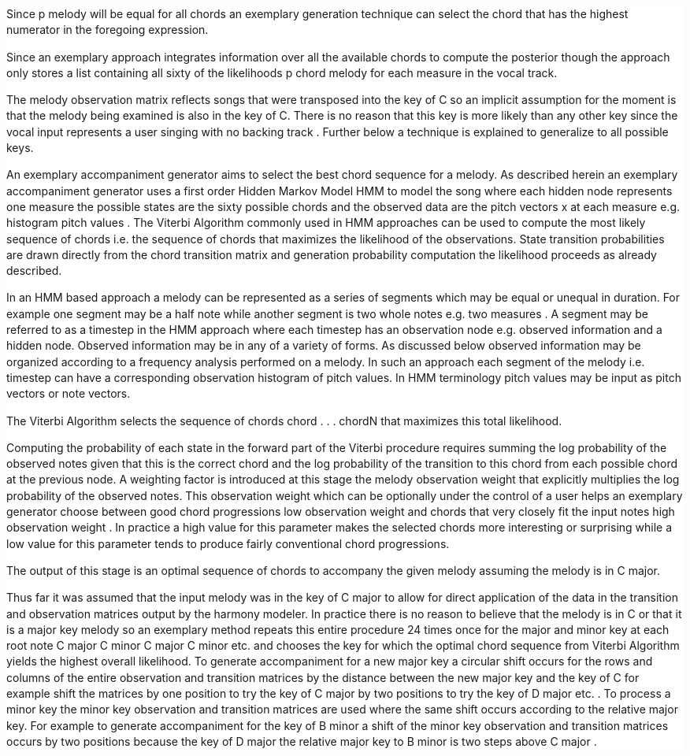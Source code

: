Since p melody will be equal for all chords an exemplary generation technique can select the chord that has the highest numerator in the foregoing expression.

Since an exemplary approach integrates information over all the available chords to compute the posterior though the approach only stores a list containing all sixty of the likelihoods p chord melody for each measure in the vocal track.

The melody observation matrix reflects songs that were transposed into the key of C so an implicit assumption for the moment is that the melody being examined is also in the key of C. There is no reason that this key is more likely than any other key since the vocal input represents a user singing with no backing track . Further below a technique is explained to generalize to all possible keys.

An exemplary accompaniment generator aims to select the best chord sequence for a melody. As described herein an exemplary accompaniment generator uses a first order Hidden Markov Model HMM to model the song where each hidden node represents one measure the possible states are the sixty possible chords and the observed data are the pitch vectors x at each measure e.g. histogram pitch values . The Viterbi Algorithm commonly used in HMM approaches can be used to compute the most likely sequence of chords i.e. the sequence of chords that maximizes the likelihood of the observations. State transition probabilities are drawn directly from the chord transition matrix and generation probability computation the likelihood proceeds as already described.

In an HMM based approach a melody can be represented as a series of segments which may be equal or unequal in duration. For example one segment may be a half note while another segment is two whole notes e.g. two measures . A segment may be referred to as a timestep in the HMM approach where each timestep has an observation node e.g. observed information and a hidden node. Observed information may be in any of a variety of forms. As discussed below observed information may be organized according to a frequency analysis performed on a melody. In such an approach each segment of the melody i.e. timestep can have a corresponding observation histogram of pitch values. In HMM terminology pitch values may be input as pitch vectors or note vectors.

The Viterbi Algorithm selects the sequence of chords chord . . . chordN that maximizes this total likelihood.

Computing the probability of each state in the forward part of the Viterbi procedure requires summing the log probability of the observed notes given that this is the correct chord and the log probability of the transition to this chord from each possible chord at the previous node. A weighting factor is introduced at this stage the melody observation weight that explicitly multiplies the log probability of the observed notes. This observation weight which can be optionally under the control of a user helps an exemplary generator choose between good chord progressions low observation weight and chords that very closely fit the input notes high observation weight . In practice a high value for this parameter makes the selected chords more interesting or surprising while a low value for this parameter tends to produce fairly conventional chord progressions.

The output of this stage is an optimal sequence of chords to accompany the given melody assuming the melody is in C major.

Thus far it was assumed that the input melody was in the key of C major to allow for direct application of the data in the transition and observation matrices output by the harmony modeler. In practice there is no reason to believe that the melody is in C or that it is a major key melody so an exemplary method repeats this entire procedure 24 times once for the major and minor key at each root note C major C minor C major C minor etc. and chooses the key for which the optimal chord sequence from Viterbi Algorithm yields the highest overall likelihood. To generate accompaniment for a new major key a circular shift occurs for the rows and columns of the entire observation and transition matrices by the distance between the new major key and the key of C for example shift the matrices by one position to try the key of C major by two positions to try the key of D major etc. . To process a minor key the minor key observation and transition matrices are used where the same shift occurs according to the relative major key. For example to generate accompaniment for the key of B minor a shift of the minor key observation and transition matrices occurs by two positions because the key of D major the relative major key to B minor is two steps above C major .
